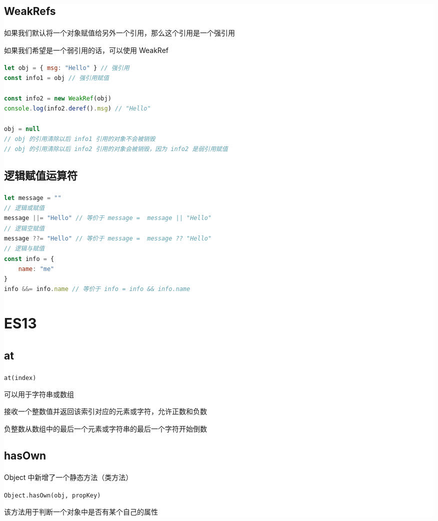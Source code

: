 ## WeakRefs

如果我们默认将一个对象赋值给另外一个引用，那么这个引用是一个强引用

如果我们希望是一个弱引用的话，可以使用 WeakRef

```js
let obj = { msg: "Hello" } // 强引用
const info1 = obj // 强引用赋值

const info2 = new WeakRef(obj) 
console.log(info2.deref().msg) // "Hello"

obj = null 
// obj 的引用清除以后 info1 引用的对象不会被销毁
// obj 的引用清除以后 info2 引用的对象会被销毁，因为 info2 是弱引用赋值
```

## 逻辑赋值运算符

```js
let message = ""
// 逻辑或赋值
message ||= "Hello" // 等价于 message =  message || "Hello"
// 逻辑空赋值
message ??= "Hello" // 等价于 message =  message ?? "Hello"
// 逻辑与赋值
const info = {
    name: "me"
}
info &&= info.name // 等价于 info = info && info.name
```

# ES13

## at

`at(index)`

可以用于字符串或数组

接收一个整数值并返回该索引对应的元素或字符，允许正数和负数

负整数从数组中的最后一个元素或字符串的最后一个字符开始倒数

## hasOwn

Object 中新增了一个静态方法（类方法）

`Object.hasOwn(obj, propKey)`

该方法用于判断一个对象中是否有某个自己的属性

